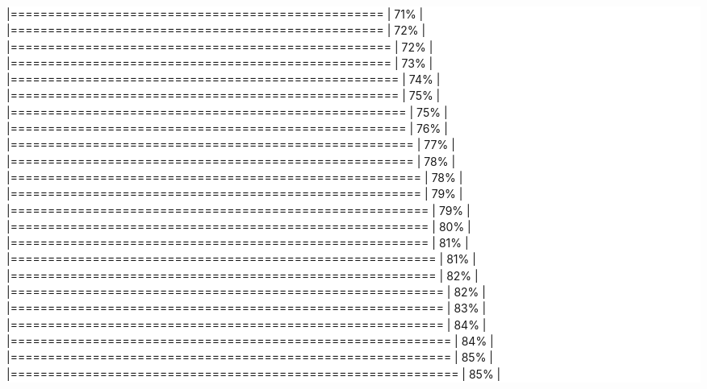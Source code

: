 |==================================================                    |  71%  |                                                                              |==================================================                    |  72%  |                                                                              |===================================================                   |  72%  |                                                                              |===================================================                   |  73%  |                                                                              |====================================================                  |  74%  |                                                                              |====================================================                  |  75%  |                                                                              |=====================================================                 |  75%  |                                                                              |=====================================================                 |  76%  |                                                                              |======================================================                |  77%  |                                                                              |======================================================                |  78%  |                                                                              |=======================================================               |  78%  |                                                                              |=======================================================               |  79%  |                                                                              |========================================================              |  79%  |                                                                              |========================================================              |  80%  |                                                                              |========================================================              |  81%  |                                                                              |=========================================================             |  81%  |                                                                              |=========================================================             |  82%  |                                                                              |==========================================================            |  82%  |                                                                              |==========================================================            |  83%  |                                                                              |==========================================================            |  84%  |                                                                              |===========================================================           |  84%  |                                                                              |===========================================================           |  85%  |                                                                              |============================================================          |  85%  |